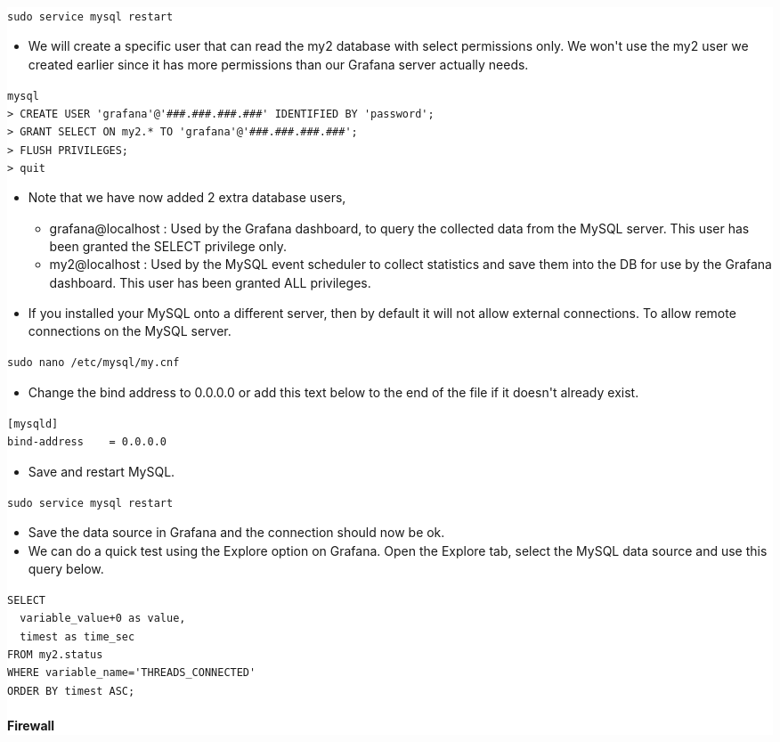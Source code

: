```
sudo service mysql restart
```

- We will create a specific user that can read the my2 database with select permissions only. We won't use the my2 user we created earlier since it has more permissions than our Grafana server actually needs.

```
mysql
> CREATE USER 'grafana'@'###.###.###.###' IDENTIFIED BY 'password';
> GRANT SELECT ON my2.* TO 'grafana'@'###.###.###.###';
> FLUSH PRIVILEGES;
> quit
```

- Note that we have now added 2 extra database users,

  - grafana@localhost : Used by the Grafana dashboard, to query the collected data from the MySQL server. This user has been granted the SELECT privilege only.
  - my2@localhost : Used by the MySQL event scheduler to collect statistics and save them into the DB for use by the Grafana dashboard. This user has been granted ALL privileges.

- If you installed your MySQL onto a different server, then by default it will not allow external connections. To allow remote connections on the MySQL server.

```
sudo nano /etc/mysql/my.cnf
```

- Change the bind address to 0.0.0.0 or add this text below to the end of the file if it doesn't already exist.

```
[mysqld]
bind-address    = 0.0.0.0
```

- Save and restart MySQL.

```
sudo service mysql restart
```

- Save the data source in Grafana and the connection should now be ok.
- We can do a quick test using the Explore option on Grafana. Open the Explore tab, select the MySQL data source and use this query below.

```
SELECT
  variable_value+0 as value,
  timest as time_sec
FROM my2.status
WHERE variable_name='THREADS_CONNECTED'
ORDER BY timest ASC;
```

#### Firewall
